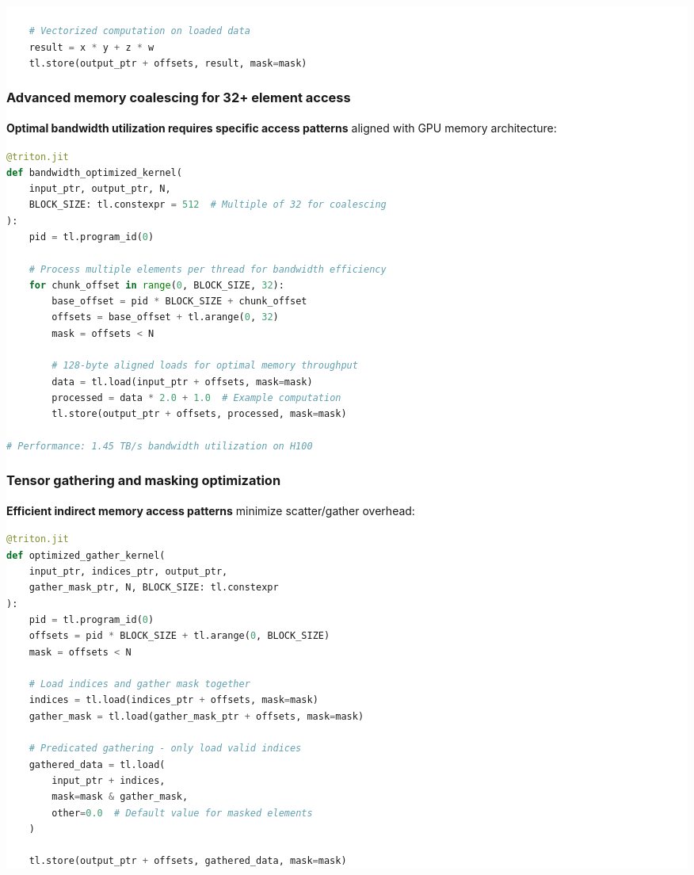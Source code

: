 ```python
    
    # Vectorized computation on loaded data
    result = x * y + z * w
    tl.store(output_ptr + offsets, result, mask=mask)
```

### Advanced memory coalescing for 32+ element access

**Optimal bandwidth utilization requires specific access patterns** aligned with GPU memory architecture:

```python
@triton.jit
def bandwidth_optimized_kernel(
    input_ptr, output_ptr, N,
    BLOCK_SIZE: tl.constexpr = 512  # Multiple of 32 for coalescing
):
    pid = tl.program_id(0)
    
    # Process multiple elements per thread for bandwidth efficiency
    for chunk_offset in range(0, BLOCK_SIZE, 32):
        base_offset = pid * BLOCK_SIZE + chunk_offset
        offsets = base_offset + tl.arange(0, 32)
        mask = offsets < N
        
        # 128-byte aligned loads for optimal memory throughput
        data = tl.load(input_ptr + offsets, mask=mask)
        processed = data * 2.0 + 1.0  # Example computation
        tl.store(output_ptr + offsets, processed, mask=mask)

# Performance: 1.45 TB/s bandwidth utilization on H100
```

### Tensor gathering and masking optimization

**Efficient indirect memory access patterns** minimize scatter/gather overhead:

```python
@triton.jit
def optimized_gather_kernel(
    input_ptr, indices_ptr, output_ptr,
    gather_mask_ptr, N, BLOCK_SIZE: tl.constexpr
):
    pid = tl.program_id(0)
    offsets = pid * BLOCK_SIZE + tl.arange(0, BLOCK_SIZE)
    mask = offsets < N
    
    # Load indices and gather mask together
    indices = tl.load(indices_ptr + offsets, mask=mask)
    gather_mask = tl.load(gather_mask_ptr + offsets, mask=mask)
    
    # Predicated gathering - only load valid indices
    gathered_data = tl.load(
        input_ptr + indices, 
        mask=mask & gather_mask,
        other=0.0  # Default value for masked elements
    )
    
    tl.store(output_ptr + offsets, gathered_data, mask=mask)
```
